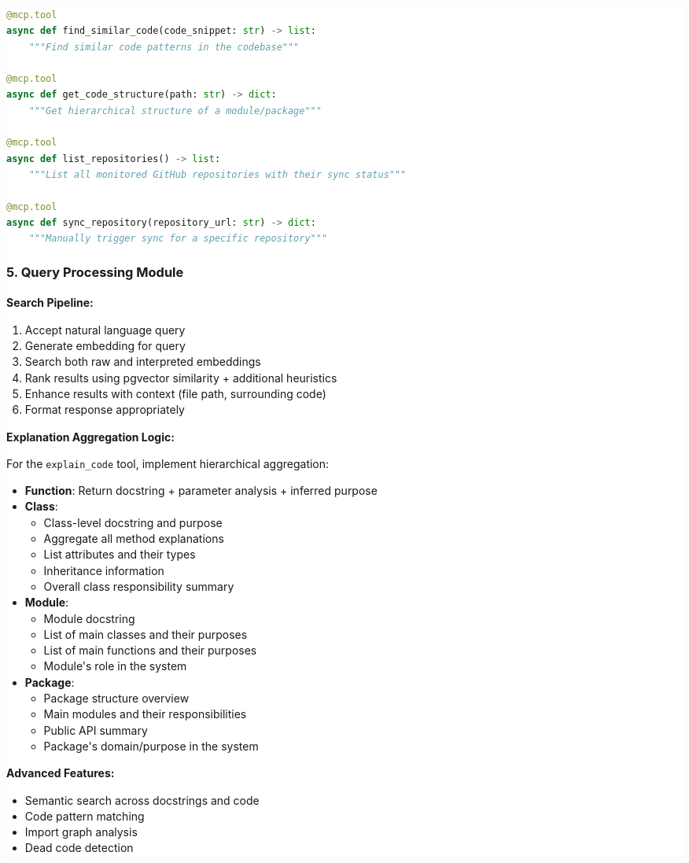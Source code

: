 ```python
@mcp.tool
async def find_similar_code(code_snippet: str) -> list:
    """Find similar code patterns in the codebase"""
    
@mcp.tool
async def get_code_structure(path: str) -> dict:
    """Get hierarchical structure of a module/package"""
    
@mcp.tool
async def list_repositories() -> list:
    """List all monitored GitHub repositories with their sync status"""
    
@mcp.tool
async def sync_repository(repository_url: str) -> dict:
    """Manually trigger sync for a specific repository"""
```

### 5. Query Processing Module

**Search Pipeline:**
1. Accept natural language query
2. Generate embedding for query
3. Search both raw and interpreted embeddings
4. Rank results using pgvector similarity + additional heuristics
5. Enhance results with context (file path, surrounding code)
6. Format response appropriately

**Explanation Aggregation Logic:**

For the `explain_code` tool, implement hierarchical aggregation:

- **Function**: Return docstring + parameter analysis + inferred purpose
- **Class**: 
  - Class-level docstring and purpose
  - Aggregate all method explanations
  - List attributes and their types
  - Inheritance information
  - Overall class responsibility summary
- **Module**:
  - Module docstring
  - List of main classes and their purposes
  - List of main functions and their purposes  
  - Module's role in the system
- **Package**:
  - Package structure overview
  - Main modules and their responsibilities
  - Public API summary
  - Package's domain/purpose in the system

**Advanced Features:**
- Semantic search across docstrings and code
- Code pattern matching
- Import graph analysis
- Dead code detection
